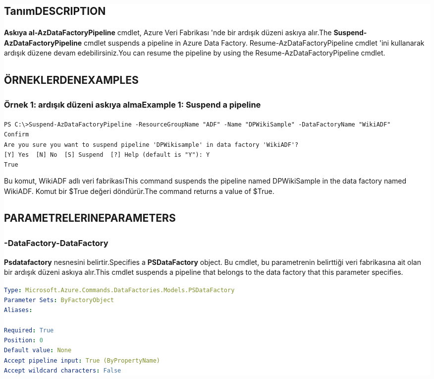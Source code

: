 ## <span data-ttu-id="61897-107">Tanım</span><span class="sxs-lookup"><span data-stu-id="61897-107">DESCRIPTION</span></span>
<span data-ttu-id="61897-108">**Askıya al-AzDataFactoryPipeline** cmdlet, Azure Veri Fabrikası 'nde bir ardışık düzeni askıya alır.</span><span class="sxs-lookup"><span data-stu-id="61897-108">The **Suspend-AzDataFactoryPipeline** cmdlet suspends a pipeline in Azure Data Factory.</span></span>
<span data-ttu-id="61897-109">Resume-AzDataFactoryPipeline cmdlet 'ini kullanarak ardışık düzene devam edebilirsiniz.</span><span class="sxs-lookup"><span data-stu-id="61897-109">You can resume the pipeline by using the Resume-AzDataFactoryPipeline cmdlet.</span></span>

## <span data-ttu-id="61897-110">ÖRNEKLERDEN</span><span class="sxs-lookup"><span data-stu-id="61897-110">EXAMPLES</span></span>

### <span data-ttu-id="61897-111">Örnek 1: ardışık düzeni askıya alma</span><span class="sxs-lookup"><span data-stu-id="61897-111">Example 1: Suspend a pipeline</span></span>
```
PS C:\>Suspend-AzDataFactoryPipeline -ResourceGroupName "ADF" -Name "DPWikiSample" -DataFactoryName "WikiADF"
Confirm
Are you sure you want to suspend pipeline 'DPWikisample' in data factory 'WikiADF'? 
[Y] Yes  [N] No  [S] Suspend  [?] Help (default is "Y"): Y
True
```

<span data-ttu-id="61897-112">Bu komut, WikiADF adlı veri fabrikası</span><span class="sxs-lookup"><span data-stu-id="61897-112">This command suspends the pipeline named DPWikiSample in the data factory named WikiADF.</span></span>
<span data-ttu-id="61897-113">Komut bir $True değeri döndürür.</span><span class="sxs-lookup"><span data-stu-id="61897-113">The command returns a value of $True.</span></span>

## <span data-ttu-id="61897-114">PARAMETRELERINE</span><span class="sxs-lookup"><span data-stu-id="61897-114">PARAMETERS</span></span>

### <span data-ttu-id="61897-115">-DataFactory</span><span class="sxs-lookup"><span data-stu-id="61897-115">-DataFactory</span></span>
<span data-ttu-id="61897-116">**Psdatafactory** nesnesini belirtir.</span><span class="sxs-lookup"><span data-stu-id="61897-116">Specifies a **PSDataFactory** object.</span></span>
<span data-ttu-id="61897-117">Bu cmdlet, bu parametrenin belirttiği veri fabrikasına ait olan bir ardışık düzeni askıya alır.</span><span class="sxs-lookup"><span data-stu-id="61897-117">This cmdlet suspends a pipeline that belongs to the data factory that this parameter specifies.</span></span>

```yaml
Type: Microsoft.Azure.Commands.DataFactories.Models.PSDataFactory
Parameter Sets: ByFactoryObject
Aliases:

Required: True
Position: 0
Default value: None
Accept pipeline input: True (ByPropertyName)
Accept wildcard characters: False
```
